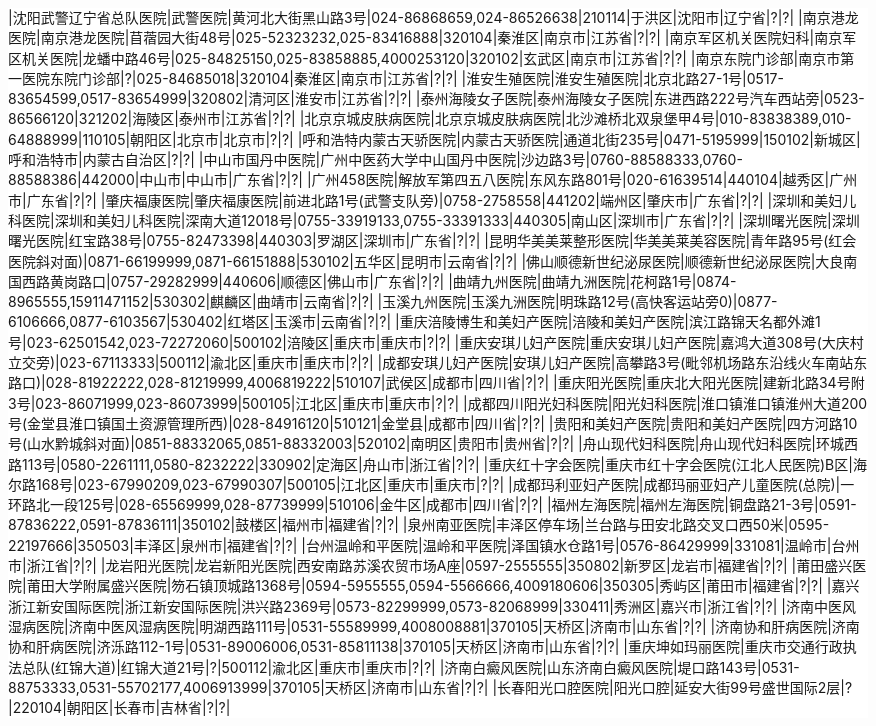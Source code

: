|沈阳武警辽宁省总队医院|武警医院|黄河北大街黑山路3号|024-86868659,024-86526638|210114|于洪区|沈阳市|辽宁省|?|?|
|南京港龙医院|南京港龙医院|苜蓿园大街48号|025-52323232,025-83416888|320104|秦淮区|南京市|江苏省|?|?|
|南京军区机关医院妇科|南京军区机关医院|龙蟠中路46号|025-84825150,025-83858885,4000253120|320102|玄武区|南京市|江苏省|?|?|
|南京东院门诊部|南京市第一医院东院门诊部|?|025-84685018|320104|秦淮区|南京市|江苏省|?|?|
|淮安生殖医院|淮安生殖医院|北京北路27-1号|0517-83654599,0517-83654999|320802|清河区|淮安市|江苏省|?|?|
|泰州海陵女子医院|泰州海陵女子医院|东进西路222号汽车西站旁|0523-86566120|321202|海陵区|泰州市|江苏省|?|?|
|北京京城皮肤病医院|北京京城皮肤病医院|北沙滩桥北双泉堡甲4号|010-83838389,010-64888999|110105|朝阳区|北京市|北京市|?|?|
|呼和浩特内蒙古天骄医院|内蒙古天骄医院|通道北街235号|0471-5195999|150102|新城区|呼和浩特市|内蒙古自治区|?|?|
|中山市国丹中医院|广州中医药大学中山国丹中医院|沙边路3号|0760-88588333,0760-88588386|442000|中山市|中山市|广东省|?|?|
|广州458医院|解放军第四五八医院|东风东路801号|020-61639514|440104|越秀区|广州市|广东省|?|?|
|肇庆福康医院|肇庆福康医院|前进北路1号(武警支队旁)|0758-2758558|441202|端州区|肇庆市|广东省|?|?|
|深圳和美妇儿科医院|深圳和美妇儿科医院|深南大道12018号|0755-33919133,0755-33391333|440305|南山区|深圳市|广东省|?|?|
|深圳曙光医院|深圳曙光医院|红宝路38号|0755-82473398|440303|罗湖区|深圳市|广东省|?|?|
|昆明华美美莱整形医院|华美美莱美容医院|青年路95号(红会医院斜对面)|0871-66199999,0871-66151888|530102|五华区|昆明市|云南省|?|?|
|佛山顺德新世纪泌尿医院|顺德新世纪泌尿医院|大良南国西路黄岗路口|0757-29282999|440606|顺德区|佛山市|广东省|?|?|
|曲靖九州医院|曲靖九洲医院|花柯路1号|0874-8965555,15911471152|530302|麒麟区|曲靖市|云南省|?|?|
|玉溪九州医院|玉溪九洲医院|明珠路12号(高快客运站旁0)|0877-6106666,0877-6103567|530402|红塔区|玉溪市|云南省|?|?|
|重庆涪陵博生和美妇产医院|涪陵和美妇产医院|滨江路锦天名都外滩1号|023-62501542,023-72272060|500102|涪陵区|重庆市|重庆市|?|?|
|重庆安琪儿妇产医院|重庆安琪儿妇产医院|嘉鸿大道308号(大庆村立交旁)|023-67113333|500112|渝北区|重庆市|重庆市|?|?|
|成都安琪儿妇产医院|安琪儿妇产医院|高攀路3号(毗邻机场路东沿线火车南站东路口)|028-81922222,028-81219999,4006819222|510107|武侯区|成都市|四川省|?|?|
|重庆阳光医院|重庆北大阳光医院|建新北路34号附3号|023-86071999,023-86073999|500105|江北区|重庆市|重庆市|?|?|
|成都四川阳光妇科医院|阳光妇科医院|淮口镇淮口镇淮州大道200号(金堂县淮口镇国土资源管理所西)|028-84916120|510121|金堂县|成都市|四川省|?|?|
|贵阳和美妇产医院|贵阳和美妇产医院|四方河路10号(山水黔城斜对面)|0851-88332065,0851-88332003|520102|南明区|贵阳市|贵州省|?|?|
|舟山现代妇科医院|舟山现代妇科医院|环城西路113号|0580-2261111,0580-8232222|330902|定海区|舟山市|浙江省|?|?|
|重庆红十字会医院|重庆市红十字会医院(江北人民医院)B区|海尔路168号|023-67990209,023-67990307|500105|江北区|重庆市|重庆市|?|?|
|成都玛利亚妇产医院|成都玛丽亚妇产儿童医院(总院)|一环路北一段125号|028-65569999,028-87739999|510106|金牛区|成都市|四川省|?|?|
|福州左海医院|福州左海医院|铜盘路21-3号|0591-87836222,0591-87836111|350102|鼓楼区|福州市|福建省|?|?|
|泉州南亚医院|丰泽区停车场|兰台路与田安北路交叉口西50米|0595-22197666|350503|丰泽区|泉州市|福建省|?|?|
|台州温岭和平医院|温岭和平医院|泽国镇水仓路1号|0576-86429999|331081|温岭市|台州市|浙江省|?|?|
|龙岩阳光医院|龙岩新阳光医院|西安南路苏溪农贸市场A座|0597-2555555|350802|新罗区|龙岩市|福建省|?|?|
|莆田盛兴医院|莆田大学附属盛兴医院|笏石镇顶城路1368号|0594-5955555,0594-5566666,4009180606|350305|秀屿区|莆田市|福建省|?|?|
|嘉兴浙江新安国际医院|浙江新安国际医院|洪兴路2369号|0573-82299999,0573-82068999|330411|秀洲区|嘉兴市|浙江省|?|?|
|济南中医风湿病医院|济南中医风湿病医院|明湖西路111号|0531-55589999,4008008881|370105|天桥区|济南市|山东省|?|?|
|济南协和肝病医院|济南协和肝病医院|济泺路112-1号|0531-89006006,0531-85811138|370105|天桥区|济南市|山东省|?|?|
|重庆坤如玛丽医院|重庆市交通行政执法总队(红锦大道)|红锦大道21号|?|500112|渝北区|重庆市|重庆市|?|?|
|济南白癜风医院|山东济南白癜风医院|堤口路143号|0531-88753333,0531-55702177,4006913999|370105|天桥区|济南市|山东省|?|?|
|长春阳光口腔医院|阳光口腔|延安大街99号盛世国际2层|?|220104|朝阳区|长春市|吉林省|?|?|